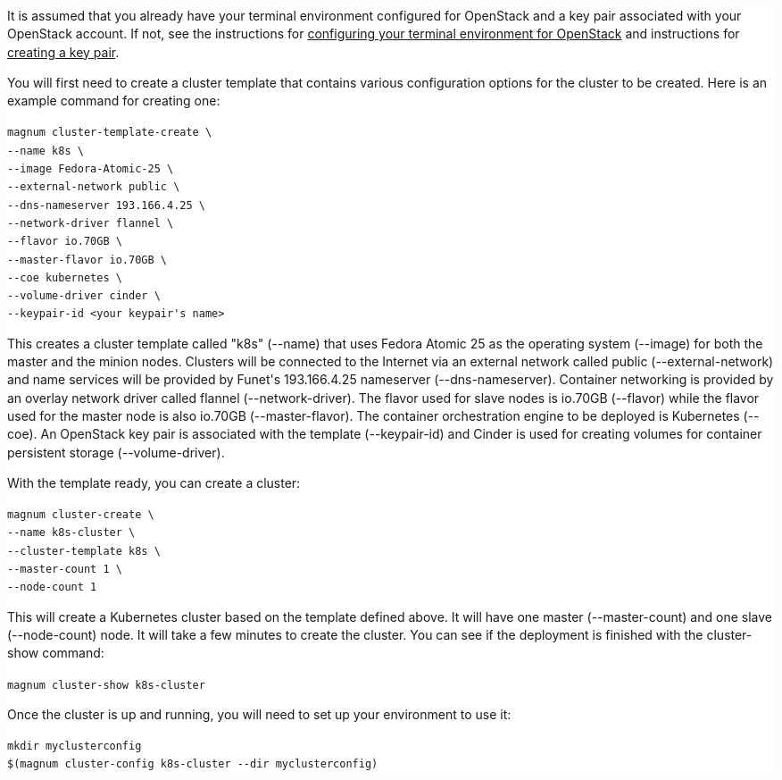 It  is  assumed  that  you  already  have  your  terminal  environment
configured for OpenStack and a key pair associated with your OpenStack
account. If not,  see the instructions for  [configuring your terminal
environment  for  OpenStack][instructions   for  installing  OpenStack
command line tools] and instructions for [creating a key pair].

You will first need to create a cluster template that contains various
configuration  options for  the  cluster  to be  created.  Here is  an
example command for creating one:

    magnum cluster-template-create \
    --name k8s \
    --image Fedora-Atomic-25 \
    --external-network public \
    --dns-nameserver 193.166.4.25 \
    --network-driver flannel \
    --flavor io.70GB \
    --master-flavor io.70GB \
    --coe kubernetes \
    --volume-driver cinder \
    --keypair-id <your keypair's name>

This creates a cluster template called "k8s" (--name) that uses Fedora
Atomic 25  as the operating system  (--image) for both the  master and
the minion  nodes. Clusters will be  connected to the Internet  via an
external network called public  (--external-network) and name services
will    be    provided     by    Funet's    193.166.4.25    nameserver
(--dns-nameserver).  Container  networking is  provided by  an overlay
network driver called flannel  (--network-driver). The flavor used for
slave nodes is io.70GB (--flavor) while the flavor used for the master
node is  also io.70GB  (--master-flavor). The  container orchestration
engine to be deployed is Kubernetes  (--coe). An OpenStack key pair is
associated with  the template  (--keypair-id) and  Cinder is  used for
creating volumes for container persistent storage (--volume-driver).

With the template ready, you can create a cluster:

    magnum cluster-create \
    --name k8s-cluster \
    --cluster-template k8s \
    --master-count 1 \
    --node-count 1

This will  create a Kubernetes  cluster based on the  template defined
above.  It  will  have  one  master  (--master-count)  and  one  slave
(--node-count) node. It will take a few minutes to create the cluster.
You  can see  if  the  deployment is  finished  with the  cluster-show
command:

    magnum cluster-show k8s-cluster

Once the  cluster is  up and  running, you  will need  to set  up your
environment to use it:

    mkdir myclusterconfig
    $(magnum cluster-config k8s-cluster --dir myclusterconfig)


  [1]: https://research.csc.fi/documents/48467/294956/container-orchestration.png/1288d463-e745-4aa0-90df-39a9773c7ebb?t=1502280071909
  [instructions for installing OpenStack command line tools]: https://research.csc.fi/pouta-install-client
  [installation instructions]: https://kubernetes.io/docs/tasks/tools/install-kubectl/
  [creating a key pair]: https://research.csc.fi/pouta-getting-started
  [Kubernetes documentation]: https://kubernetes.io/docs/tasks/access-application-cluster/service-access-application-cluster/
  [the documentation for persistent volumes]: https://research.csc.fi/pouta-persistent-volumes
  [Magnum User Guide]: https://docs.openstack.org/magnum/latest/user/
  [Official Kubernetes documentation]: https://kubernetes.io/docs/home/
  [Kubernetes By Example]: http://kubernetesbyexample.com/
  [awesome-kubernetes]: https://github.com/ramitsurana/awesome-kubernetes
  [Previous chapter]: https://research.csc.fi/pouta-orchestration-with-heat
  [One level up]: https://research.csc.fi/pouta-user-guide
  [Next chapter]: https://research.csc.fi/application-development-in-pouta